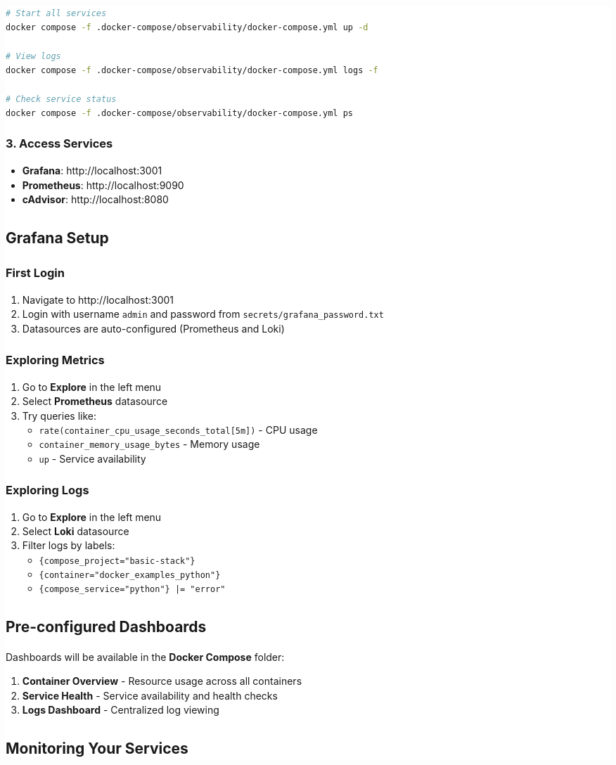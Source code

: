 ```bash
# Start all services
docker compose -f .docker-compose/observability/docker-compose.yml up -d

# View logs
docker compose -f .docker-compose/observability/docker-compose.yml logs -f

# Check service status
docker compose -f .docker-compose/observability/docker-compose.yml ps
```

### 3. Access Services

- **Grafana**: http://localhost:3001
- **Prometheus**: http://localhost:9090
- **cAdvisor**: http://localhost:8080

## Grafana Setup

### First Login

1. Navigate to http://localhost:3001
2. Login with username `admin` and password from `secrets/grafana_password.txt`
3. Datasources are auto-configured (Prometheus and Loki)

### Exploring Metrics

1. Go to **Explore** in the left menu
2. Select **Prometheus** datasource
3. Try queries like:
   - `rate(container_cpu_usage_seconds_total[5m])` - CPU usage
   - `container_memory_usage_bytes` - Memory usage
   - `up` - Service availability

### Exploring Logs

1. Go to **Explore** in the left menu
2. Select **Loki** datasource
3. Filter logs by labels:
   - `{compose_project="basic-stack"}`
   - `{container="docker_examples_python"}`
   - `{compose_service="python"} |= "error"`

## Pre-configured Dashboards

Dashboards will be available in the **Docker Compose** folder:

1. **Container Overview** - Resource usage across all containers
2. **Service Health** - Service availability and health checks
3. **Logs Dashboard** - Centralized log viewing

## Monitoring Your Services
